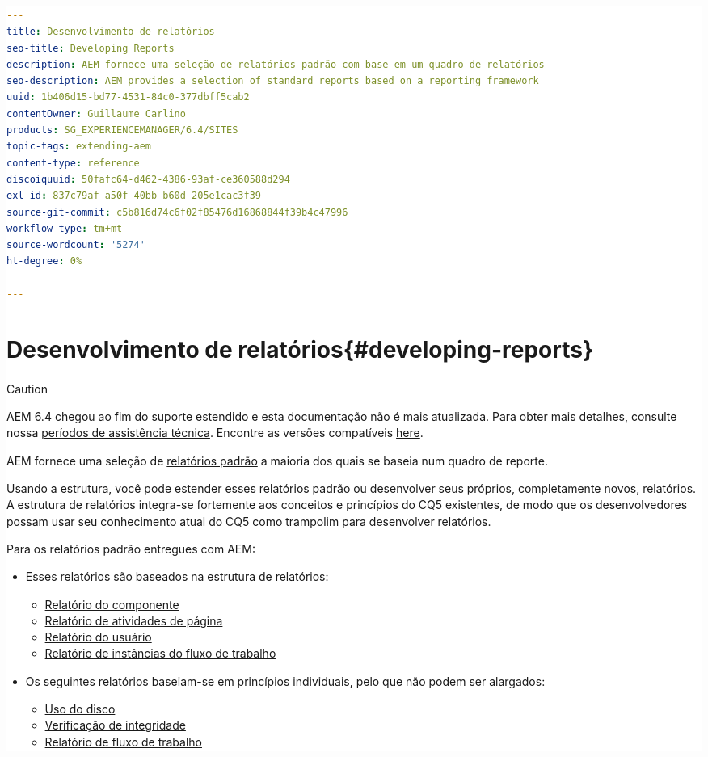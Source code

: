 ```yaml
---
title: Desenvolvimento de relatórios
seo-title: Developing Reports
description: AEM fornece uma seleção de relatórios padrão com base em um quadro de relatórios
seo-description: AEM provides a selection of standard reports based on a reporting framework
uuid: 1b406d15-bd77-4531-84c0-377dbff5cab2
contentOwner: Guillaume Carlino
products: SG_EXPERIENCEMANAGER/6.4/SITES
topic-tags: extending-aem
content-type: reference
discoiquuid: 50fafc64-d462-4386-93af-ce360588d294
exl-id: 837c79af-a50f-40bb-b60d-205e1cac3f39
source-git-commit: c5b816d74c6f02f85476d16868844f39b4c47996
workflow-type: tm+mt
source-wordcount: '5274'
ht-degree: 0%

---
```


# Desenvolvimento de relatórios{#developing-reports}

>[!CAUTION]
>
>AEM 6.4 chegou ao fim do suporte estendido e esta documentação não é mais atualizada. Para obter mais detalhes, consulte nossa [períodos de assistência técnica](https://helpx.adobe.com/br/support/programs/eol-matrix.html). Encontre as versões compatíveis [here](https://experienceleague.adobe.com/docs/).

AEM fornece uma seleção de [relatórios padrão](/help/sites-administering/reporting.md) a maioria dos quais se baseia num quadro de reporte.

Usando a estrutura, você pode estender esses relatórios padrão ou desenvolver seus próprios, completamente novos, relatórios. A estrutura de relatórios integra-se fortemente aos conceitos e princípios do CQ5 existentes, de modo que os desenvolvedores possam usar seu conhecimento atual do CQ5 como trampolim para desenvolver relatórios.

Para os relatórios padrão entregues com AEM:

* Esses relatórios são baseados na estrutura de relatórios:

   * [Relatório do componente](/help/sites-administering/reporting.md#component-report)
   * [Relatório de atividades de página](/help/sites-administering/reporting.md#page-activity-report)
   * [Relatório do usuário](/help/sites-administering/reporting.md#user-report)
   * [Relatório de instâncias do fluxo de trabalho](/help/sites-administering/reporting.md#workflow-instance-report)

* Os seguintes relatórios baseiam-se em princípios individuais, pelo que não podem ser alargados:

   * [Uso do disco](/help/sites-administering/reporting.md#disk-usage)
   * [Verificação de integridade](/help/sites-administering/reporting.md#health-check)
   * [Relatório de fluxo de trabalho](/help/sites-administering/reporting.md#workflow-report)
